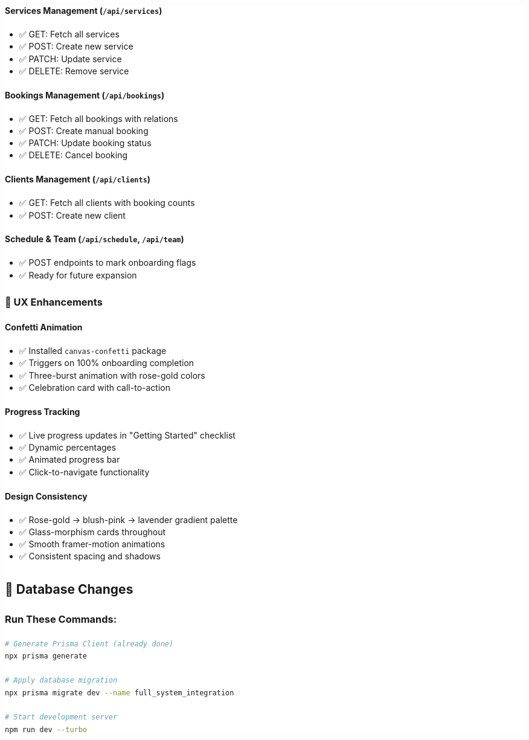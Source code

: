 #### **Services Management** (`/api/services`)
- ✅ GET: Fetch all services
- ✅ POST: Create new service
- ✅ PATCH: Update service
- ✅ DELETE: Remove service

#### **Bookings Management** (`/api/bookings`)
- ✅ GET: Fetch all bookings with relations
- ✅ POST: Create manual booking
- ✅ PATCH: Update booking status
- ✅ DELETE: Cancel booking

#### **Clients Management** (`/api/clients`)
- ✅ GET: Fetch all clients with booking counts
- ✅ POST: Create new client

#### **Schedule & Team** (`/api/schedule`, `/api/team`)
- ✅ POST endpoints to mark onboarding flags
- ✅ Ready for future expansion

### 🎨 UX Enhancements

#### **Confetti Animation**
- ✅ Installed `canvas-confetti` package
- ✅ Triggers on 100% onboarding completion
- ✅ Three-burst animation with rose-gold colors
- ✅ Celebration card with call-to-action

#### **Progress Tracking**
- ✅ Live progress updates in "Getting Started" checklist
- ✅ Dynamic percentages
- ✅ Animated progress bar
- ✅ Click-to-navigate functionality

#### **Design Consistency**
- ✅ Rose-gold → blush-pink → lavender gradient palette
- ✅ Glass-morphism cards throughout
- ✅ Smooth framer-motion animations
- ✅ Consistent spacing and shadows

## 🚀 Database Changes

### Run These Commands:

```bash
# Generate Prisma Client (already done)
npx prisma generate

# Apply database migration
npx prisma migrate dev --name full_system_integration

# Start development server
npm run dev --turbo
```
